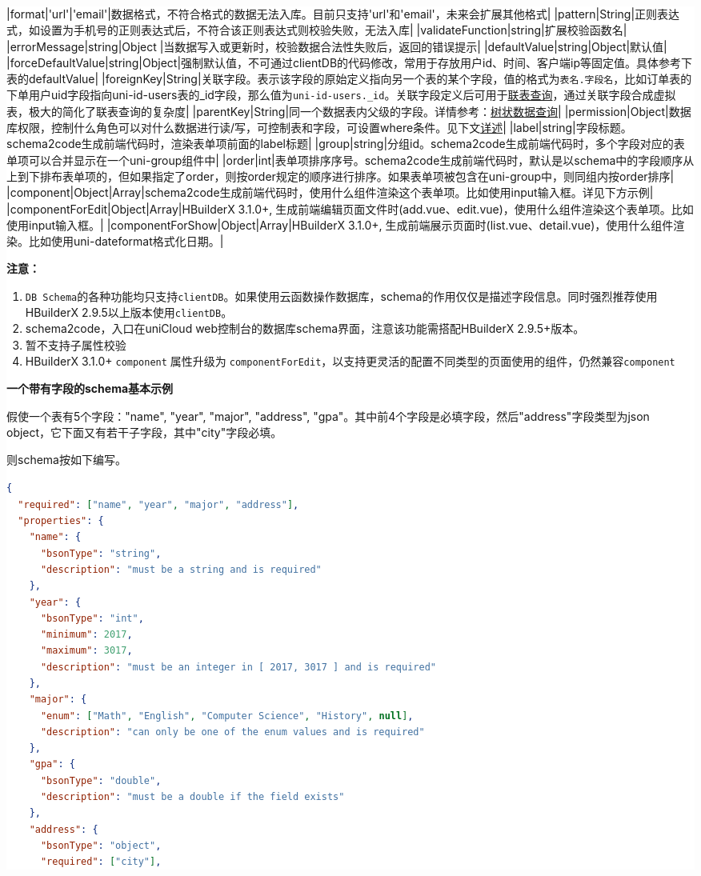 |format|'url'&#124;'email'|数据格式，不符合格式的数据无法入库。目前只支持'url'和'email'，未来会扩展其他格式|
|pattern|String|正则表达式，如设置为手机号的正则表达式后，不符合该正则表达式则校验失败，无法入库|
|validateFunction|string|扩展校验函数名|
|errorMessage|string&#124;Object |当数据写入或更新时，校验数据合法性失败后，返回的错误提示|
|defaultValue|string&#124;Object|默认值|
|forceDefaultValue|string&#124;Object|强制默认值，不可通过clientDB的代码修改，常用于存放用户id、时间、客户端ip等固定值。具体参考下表的defaultValue|
|foreignKey|String|关联字段。表示该字段的原始定义指向另一个表的某个字段，值的格式为`表名.字段名`，比如订单表的下单用户uid字段指向uni-id-users表的_id字段，那么值为`uni-id-users._id`。关联字段定义后可用于[联表查询](https://uniapp.dcloud.net.cn/uniCloud/clientdb?id=lookup)，通过关联字段合成虚拟表，极大的简化了联表查询的复杂度|
|parentKey|String|同一个数据表内父级的字段。详情参考：[树状数据查询](https://uniapp.dcloud.net.cn/uniCloud/clientdb?id=gettree)|
|permission|Object|数据库权限，控制什么角色可以对什么数据进行读/写，可控制表和字段，可设置where条件。见下文[详述](uniCloud/schema?id=permission)|
|label|string|字段标题。schema2code生成前端代码时，渲染表单项前面的label标题|
|group|string|分组id。schema2code生成前端代码时，多个字段对应的表单项可以合并显示在一个uni-group组件中|
|order|int|表单项排序序号。schema2code生成前端代码时，默认是以schema中的字段顺序从上到下排布表单项的，但如果指定了order，则按order规定的顺序进行排序。如果表单项被包含在uni-group中，则同组内按order排序|
|component|Object&#124;Array|schema2code生成前端代码时，使用什么组件渲染这个表单项。比如使用input输入框。详见下方示例|
|componentForEdit|Object&#124;Array|HBuilderX 3.1.0+, 生成前端编辑页面文件时(add.vue、edit.vue)，使用什么组件渲染这个表单项。比如使用input输入框。|
|componentForShow|Object&#124;Array|HBuilderX 3.1.0+, 生成前端展示页面时(list.vue、detail.vue)，使用什么组件渲染。比如使用uni-dateformat格式化日期。|

**注意：**
1. `DB Schema`的各种功能均只支持`clientDB`。如果使用云函数操作数据库，schema的作用仅仅是描述字段信息。同时强烈推荐使用HBuilderX 2.9.5以上版本使用`clientDB`。
2. schema2code，入口在uniCloud web控制台的数据库schema界面，注意该功能需搭配HBuilderX 2.9.5+版本。
3. 暂不支持子属性校验
4. HBuilderX 3.1.0+  `component` 属性升级为 `componentForEdit`，以支持更灵活的配置不同类型的页面使用的组件，仍然兼容`component`

**一个带有字段的schema基本示例**

假使一个表有5个字段："name", "year", "major", "address", "gpa"。其中前4个字段是必填字段，然后"address"字段类型为json object，它下面又有若干子字段，其中"city"字段必填。

则schema按如下编写。

```json
{
  "required": ["name", "year", "major", "address"],
  "properties": {
    "name": {
      "bsonType": "string",
      "description": "must be a string and is required"
    },
    "year": {
      "bsonType": "int",
      "minimum": 2017,
      "maximum": 3017,
      "description": "must be an integer in [ 2017, 3017 ] and is required"
    },
    "major": {
      "enum": ["Math", "English", "Computer Science", "History", null],
      "description": "can only be one of the enum values and is required"
    },
    "gpa": {
      "bsonType": "double",
      "description": "must be a double if the field exists"
    },
    "address": {
      "bsonType": "object",
      "required": ["city"],
```